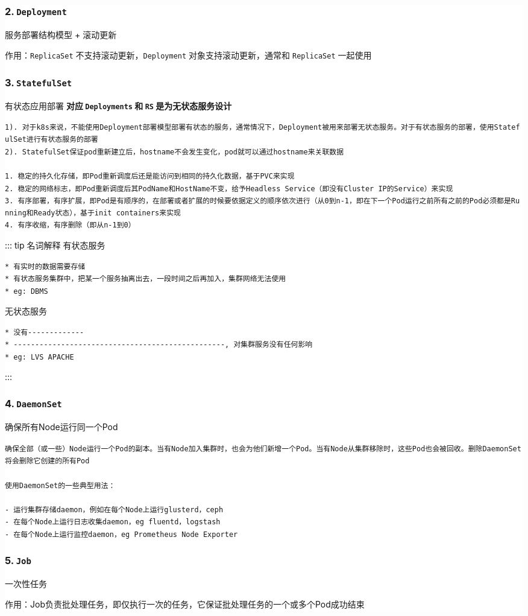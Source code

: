 
### 2. `Deployment`

服务部署结构模型 + 滚动更新

作用：`ReplicaSet` 不支持滚动更新，`Deployment` 对象支持滚动更新，通常和 `ReplicaSet` 一起使用

### 3. `StatefulSet`

有状态应用部署 **对应 `Deployments` 和 `RS` 是为无状态服务设计**

```
1). 对于k8s来说，不能使用Deployment部署模型部署有状态的服务，通常情况下，Deployment被用来部署无状态服务。对于有状态服务的部署，使用StatefulSet进行有状态服务的部署
2). StatefulSet保证pod重新建立后，hostname不会发生变化，pod就可以通过hostname来关联数据

1. 稳定的持久化存储，即Pod重新调度后还是能访问到相同的持久化数据，基于PVC来实现
2. 稳定的网络标志，即Pod重新调度后其PodName和HostName不变，给予Headless Service（即没有Cluster IP的Service）来实现
3. 有序部署，有序扩展，即Pod是有顺序的，在部署或者扩展的时候要依据定义的顺序依次进行（从0到n-1，即在下一个Pod运行之前所有之前的Pod必须都是Running和Ready状态），基于init containers来实现
4. 有序收缩，有序删除（即从n-1到0）
```

::: tip 名词解释
有状态服务
    
    * 有实时的数据需要存储
    * 有状态服务集群中，把某一个服务抽离出去，一段时间之后再加入，集群网络无法使用
    * eg: DBMS

无状态服务

    * 没有-------------
    * -------------------------------------------------, 对集群服务没有任何影响
    * eg: LVS APACHE

:::

### 4. `DaemonSet`

确保所有Node运行同一个Pod

```
确保全部（或一些）Node运行一个Pod的副本。当有Node加入集群时，也会为他们新增一个Pod。当有Node从集群移除时，这些Pod也会被回收。删除DaemonSet将会删除它创建的所有Pod

使用DaemonSet的一些典型用法：

- 运行集群存储daemon，例如在每个Node上运行glusterd，ceph
- 在每个Node上运行日志收集daemon，eg fluentd，logstash
- 在每个Node上运行监控daemon，eg Prometheus Node Exporter
```

### 5. `Job`

一次性任务

作用：Job负责批处理任务，即仅执行一次的任务，它保证批处理任务的一个或多个Pod成功结束
